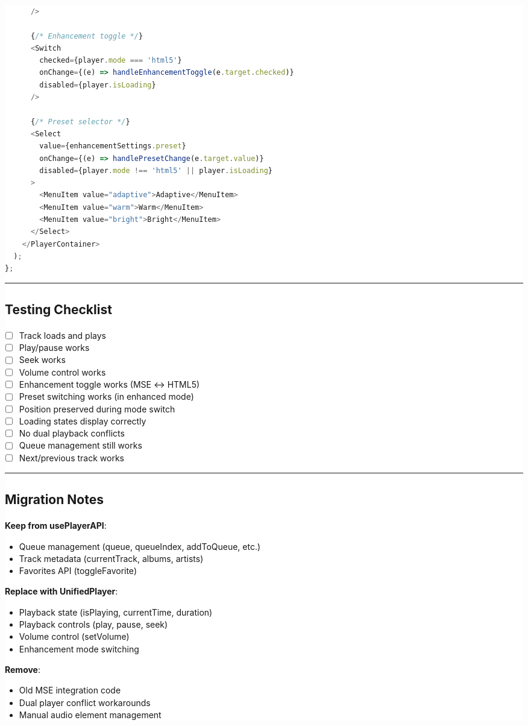 ```typescript
      />

      {/* Enhancement toggle */}
      <Switch
        checked={player.mode === 'html5'}
        onChange={(e) => handleEnhancementToggle(e.target.checked)}
        disabled={player.isLoading}
      />

      {/* Preset selector */}
      <Select
        value={enhancementSettings.preset}
        onChange={(e) => handlePresetChange(e.target.value)}
        disabled={player.mode !== 'html5' || player.isLoading}
      >
        <MenuItem value="adaptive">Adaptive</MenuItem>
        <MenuItem value="warm">Warm</MenuItem>
        <MenuItem value="bright">Bright</MenuItem>
      </Select>
    </PlayerContainer>
  );
};
```

---

## Testing Checklist

- [ ] Track loads and plays
- [ ] Play/pause works
- [ ] Seek works
- [ ] Volume control works
- [ ] Enhancement toggle works (MSE ↔ HTML5)
- [ ] Preset switching works (in enhanced mode)
- [ ] Position preserved during mode switch
- [ ] Loading states display correctly
- [ ] No dual playback conflicts
- [ ] Queue management still works
- [ ] Next/previous track works

---

## Migration Notes

**Keep from usePlayerAPI**:
- Queue management (queue, queueIndex, addToQueue, etc.)
- Track metadata (currentTrack, albums, artists)
- Favorites API (toggleFavorite)

**Replace with UnifiedPlayer**:
- Playback state (isPlaying, currentTime, duration)
- Playback controls (play, pause, seek)
- Volume control (setVolume)
- Enhancement mode switching

**Remove**:
- Old MSE integration code
- Dual player conflict workarounds
- Manual audio element management
